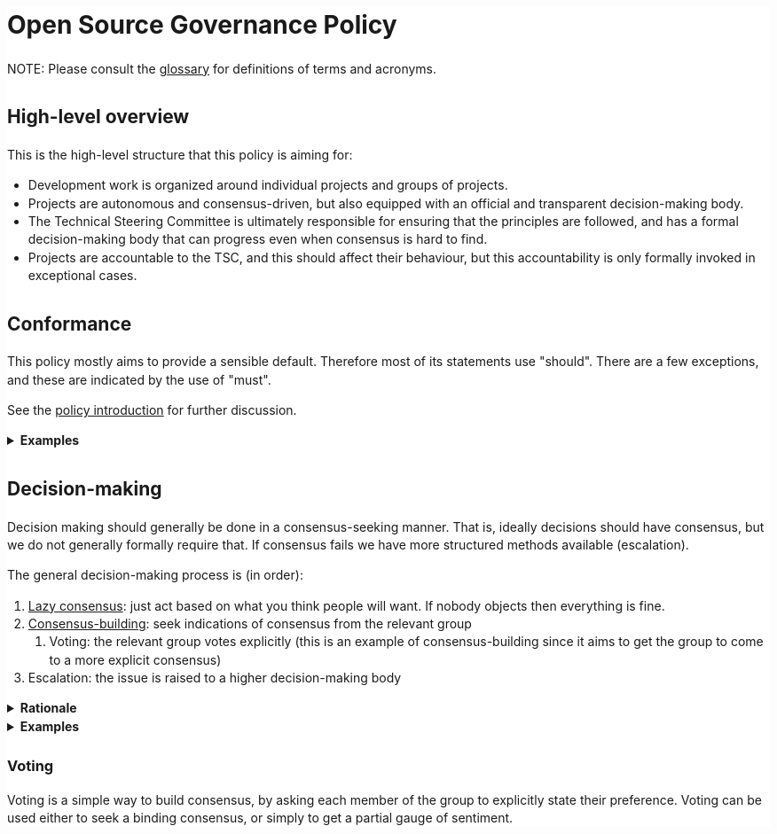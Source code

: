 # Open Source Governance Policy

NOTE: Please consult the [glossary](./glossary.md) for definitions of terms and acronyms.

## High-level overview

This is the high-level structure that this policy is aiming for:

- Development work is organized around individual projects and groups of projects.
- Projects are autonomous and consensus-driven, but also equipped with an official and transparent decision-making body.
- The Technical Steering Committee is ultimately responsible for ensuring that the principles are followed, and has a formal decision-making body that can progress even when consensus is hard to find.
- Projects are accountable to the TSC, and this should affect their behaviour, but this accountability is only formally invoked in exceptional cases.

## Conformance

This policy mostly aims to provide a sensible default.
Therefore most of its statements use "should".
There are a few exceptions, and these are indicated by the use of "must".

See the [policy introduction](./introduction.md) for further discussion.

<details><summary><b>Examples</b></summary></details>

## Decision-making

Decision making should generally be done in a consensus-seeking manner. 
That is, ideally decisions should have consensus, but we do not generally formally require that. If consensus fails we have more structured methods available (escalation).

The general decision-making process is (in order):

1. [Lazy consensus](https://community.apache.org/committers/lazyConsensus.html): just act based on what you think people will want. If nobody objects then everything is fine.
2. [Consensus-building](https://community.apache.org/committers/consensusBuilding.html): seek indications of consensus from the relevant group
   1. Voting: the relevant group votes explicitly (this is an example of consensus-building since it aims to get the group to come to a more explicit consensus)
3. Escalation: the issue is raised to a higher decision-making body

<details><summary><b>Rationale</b></summary></details>

<details><summary><b>Examples</b></summary></details>

### Voting

Voting is a simple way to build consensus, by asking each member of the group to explicitly state their preference.
Voting can be used either to seek a binding consensus, or simply to get a partial gauge of sentiment.
